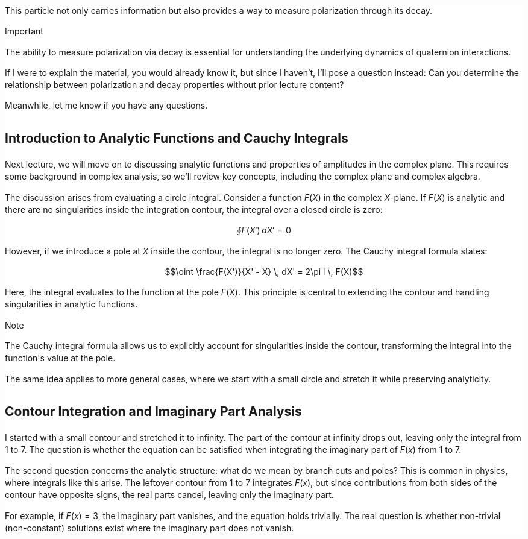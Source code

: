 This particle not only carries information but also provides a way to measure polarization through its decay.  

> [!IMPORTANT]  
> The ability to measure polarization via decay is essential for understanding the underlying dynamics of quaternion interactions.  

If I were to explain the material, you would already know it, but since I haven’t, I’ll pose a question instead: Can you determine the relationship between polarization and decay properties without prior lecture content?  

Meanwhile, let me know if you have any questions.  


## Introduction to Analytic Functions and Cauchy Integrals

Next lecture, we will move on to discussing analytic functions and properties of amplitudes in the complex plane. This requires some background in complex analysis, so we’ll review key concepts, including the complex plane and complex algebra.  

The discussion arises from evaluating a circle integral. Consider a function $`F(X)`$ in the complex $`X`$-plane. If $`F(X)`$ is analytic and there are no singularities inside the integration contour, the integral over a closed circle is zero:  

```math
\oint F(X') \, dX' = 0
```

However, if we introduce a pole at $`X`$ inside the contour, the integral is no longer zero. The Cauchy integral formula states:  

```math
\oint \frac{F(X')}{X' - X} \, dX' = 2\pi i \, F(X)
```

Here, the integral evaluates to the function at the pole $`F(X)`$. This principle is central to extending the contour and handling singularities in analytic functions.  

> [!NOTE]  
> The Cauchy integral formula allows us to explicitly account for singularities inside the contour, transforming the integral into the function's value at the pole.  

The same idea applies to more general cases, where we start with a small circle and stretch it while preserving analyticity.  


## Contour Integration and Imaginary Part Analysis

I started with a small contour and stretched it to infinity. The part of the contour at infinity drops out, leaving only the integral from 1 to 7. The question is whether the equation can be satisfied when integrating the imaginary part of $`F(x)`$ from 1 to 7.  

The second question concerns the analytic structure: what do we mean by branch cuts and poles? This is common in physics, where integrals like this arise. The leftover contour from 1 to 7 integrates $`F(x)`$, but since contributions from both sides of the contour have opposite signs, the real parts cancel, leaving only the imaginary part.  

For example, if $`F(x) = 3`$, the imaginary part vanishes, and the equation holds trivially. The real question is whether non-trivial (non-constant) solutions exist where the imaginary part does not vanish.  
